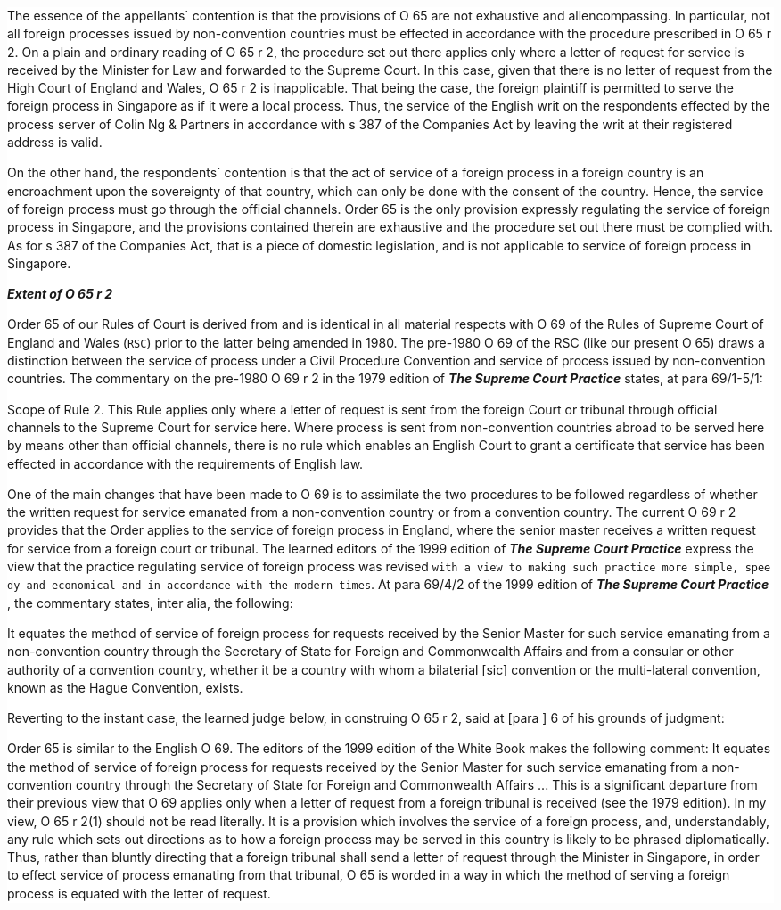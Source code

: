 The essence of the appellants` contention is that the provisions of O 65 are not exhaustive and allencompassing. In particular, not all foreign processes issued by non-convention countries must be effected in accordance with the procedure prescribed in O 65 r 2. On a plain and ordinary reading of O 65 r 2, the procedure set out there applies only where a letter of request for service is received by the Minister for Law and forwarded to the Supreme Court. In this case, given that there is no letter of request from the High Court of England and Wales, O 65 r 2 is inapplicable. That being the case, the foreign plaintiff is permitted to serve the foreign process in Singapore as if it were a local process. Thus, the service of the English writ on the respondents effected by the process server of Colin Ng & Partners in accordance with s 387 of the Companies Act by leaving the writ at their registered address is valid. 

On the other hand, the respondents` contention is that the act of service of a foreign process in a foreign country is an encroachment upon the sovereignty of that country, which can only be done with the consent of the country. Hence, the service of foreign process must go through the official channels. Order 65 is the only provision expressly regulating the service of foreign process in Singapore, and the provisions contained therein are exhaustive and the procedure set out there must be complied with. As for s 387 of the Companies Act, that is a piece of domestic legislation, and is not applicable to service of foreign process in Singapore. 

**_Extent of O 65 r 2_** 

Order 65 of our Rules of Court is derived from and is identical in all material respects with O 69 of the Rules of Supreme Court of England and Wales (`RSC`) prior to the latter being amended in 1980. The pre-1980 O 69 of the RSC (like our present O 65) draws a distinction between the service of process under a Civil Procedure Convention and service of process issued by non-convention countries. The commentary on the pre-1980 O 69 r 2 in the 1979 edition of **_The Supreme Court Practice_** states, at para 69/1-5/1: 

 Scope of Rule 2. This Rule applies only where a letter of request is sent from the foreign Court or tribunal through official channels to the Supreme Court for service here. Where process is sent from non-convention countries abroad to be served here by means other than official channels, there is no rule which enables an English Court to grant a certificate that service has been effected in accordance with the requirements of English law. 


One of the main changes that have been made to O 69 is to assimilate the two procedures to be followed regardless of whether the written request for service emanated from a non-convention country or from a convention country. The current O 69 r 2 provides that the Order applies to the service of foreign process in England, where the senior master receives a written request for service from a foreign court or tribunal. The learned editors of the 1999 edition of **_The Supreme Court Practice_** express the view that the practice regulating service of foreign process was revised `with a view to making such practice more simple, speedy and economical and in accordance with the modern times`. At para 69/4/2 of the 1999 edition of **_The Supreme Court Practice_** , the commentary states, inter alia, the following: 

 It equates the method of service of foreign process for requests received by the Senior Master for such service emanating from a non-convention country through the Secretary of State for Foreign and Commonwealth Affairs and from a consular or other authority of a convention country, whether it be a country with whom a bilaterial [sic] convention or the multi-lateral convention, known as the Hague Convention, exists. 

Reverting to the instant case, the learned judge below, in construing O 65 r 2, said at [para ] 6 of his grounds of judgment: 

 Order 65 is similar to the English O 69. The editors of the 1999 edition of the White Book makes the following comment: It equates the method of service of foreign process for requests received by the Senior Master for such service emanating from a non-convention country through the Secretary of State for Foreign and Commonwealth Affairs ... This is a significant departure from their previous view that O 69 applies only when a letter of request from a foreign tribunal is received (see the 1979 edition). In my view, O 65 r 2(1) should not be read literally. It is a provision which involves the service of a foreign process, and, understandably, any rule which sets out directions as to how a foreign process may be served in this country is likely to be phrased diplomatically. Thus, rather than bluntly directing that a foreign tribunal shall send a letter of request through the Minister in Singapore, in order to effect service of process emanating from that tribunal, O 65 is worded in a way in which the method of serving a foreign process is equated with the letter of request. 
